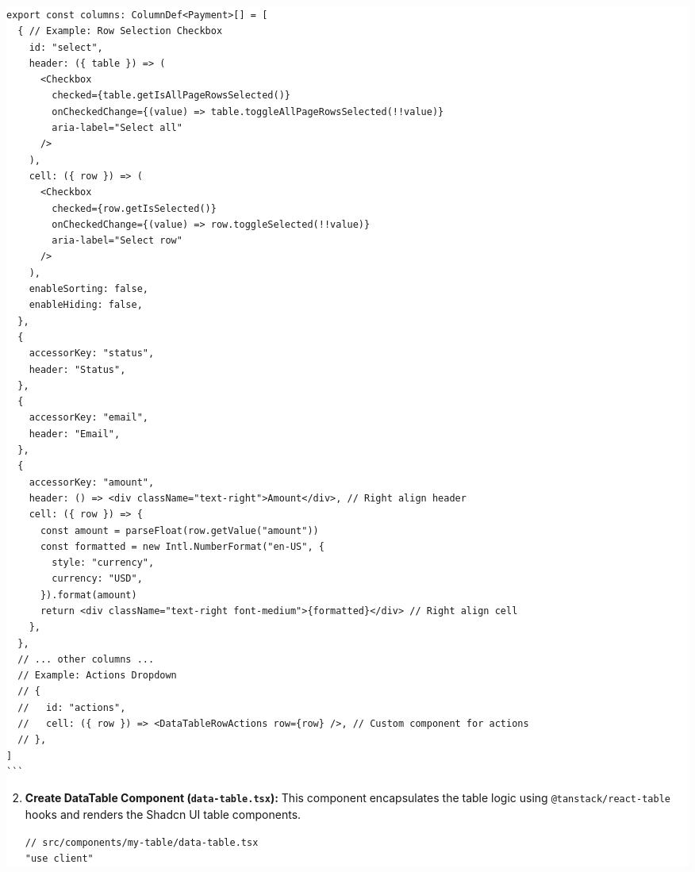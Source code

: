     export const columns: ColumnDef<Payment>[] = [
      { // Example: Row Selection Checkbox
        id: "select",
        header: ({ table }) => (
          <Checkbox
            checked={table.getIsAllPageRowsSelected()}
            onCheckedChange={(value) => table.toggleAllPageRowsSelected(!!value)}
            aria-label="Select all"
          />
        ),
        cell: ({ row }) => (
          <Checkbox
            checked={row.getIsSelected()}
            onCheckedChange={(value) => row.toggleSelected(!!value)}
            aria-label="Select row"
          />
        ),
        enableSorting: false,
        enableHiding: false,
      },
      {
        accessorKey: "status",
        header: "Status",
      },
      {
        accessorKey: "email",
        header: "Email",
      },
      {
        accessorKey: "amount",
        header: () => <div className="text-right">Amount</div>, // Right align header
        cell: ({ row }) => {
          const amount = parseFloat(row.getValue("amount"))
          const formatted = new Intl.NumberFormat("en-US", {
            style: "currency",
            currency: "USD",
          }).format(amount)
          return <div className="text-right font-medium">{formatted}</div> // Right align cell
        },
      },
      // ... other columns ...
      // Example: Actions Dropdown
      // {
      //   id: "actions",
      //   cell: ({ row }) => <DataTableRowActions row={row} />, // Custom component for actions
      // },
    ]
    ```
2.  **Create DataTable Component (`data-table.tsx`):** This component encapsulates the table logic using `@tanstack/react-table` hooks and renders the Shadcn UI table components.
    ```tsx
    // src/components/my-table/data-table.tsx
    "use client"
